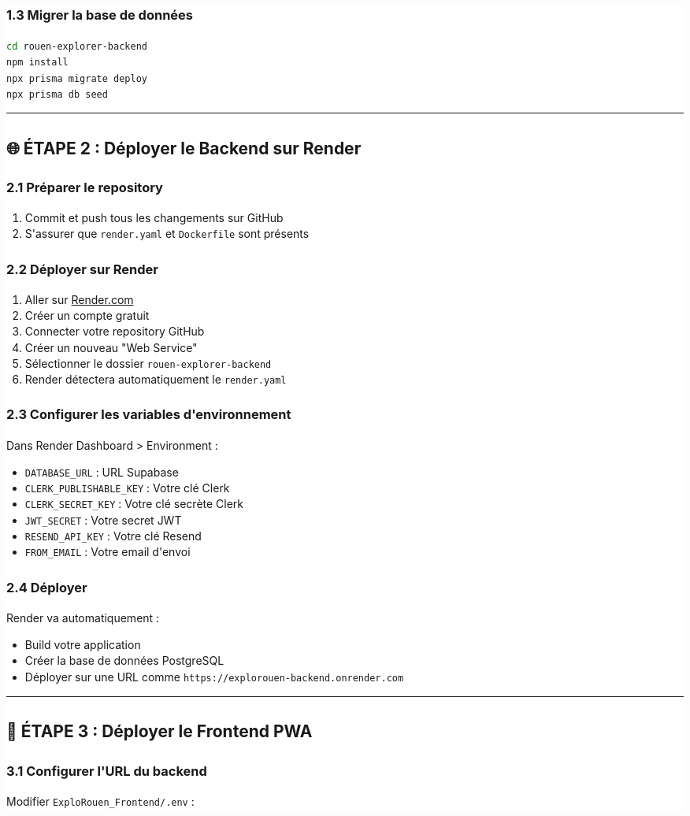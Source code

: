 ### 1.3 Migrer la base de données

```bash
cd rouen-explorer-backend
npm install
npx prisma migrate deploy
npx prisma db seed
```

---

## 🌐 ÉTAPE 2 : Déployer le Backend sur Render

### 2.1 Préparer le repository

1. Commit et push tous les changements sur GitHub
2. S'assurer que `render.yaml` et `Dockerfile` sont présents

### 2.2 Déployer sur Render

1. Aller sur [Render.com](https://render.com)
2. Créer un compte gratuit
3. Connecter votre repository GitHub
4. Créer un nouveau "Web Service"
5. Sélectionner le dossier `rouen-explorer-backend`
6. Render détectera automatiquement le `render.yaml`

### 2.3 Configurer les variables d'environnement

Dans Render Dashboard > Environment :
- `DATABASE_URL` : URL Supabase
- `CLERK_PUBLISHABLE_KEY` : Votre clé Clerk
- `CLERK_SECRET_KEY` : Votre clé secrète Clerk
- `JWT_SECRET` : Votre secret JWT
- `RESEND_API_KEY` : Votre clé Resend
- `FROM_EMAIL` : Votre email d'envoi

### 2.4 Déployer

Render va automatiquement :
- Build votre application
- Créer la base de données PostgreSQL
- Déployer sur une URL comme `https://explorouen-backend.onrender.com`

---

## 📱 ÉTAPE 3 : Déployer le Frontend PWA

### 3.1 Configurer l'URL du backend

Modifier `ExploRouen_Frontend/.env` :

